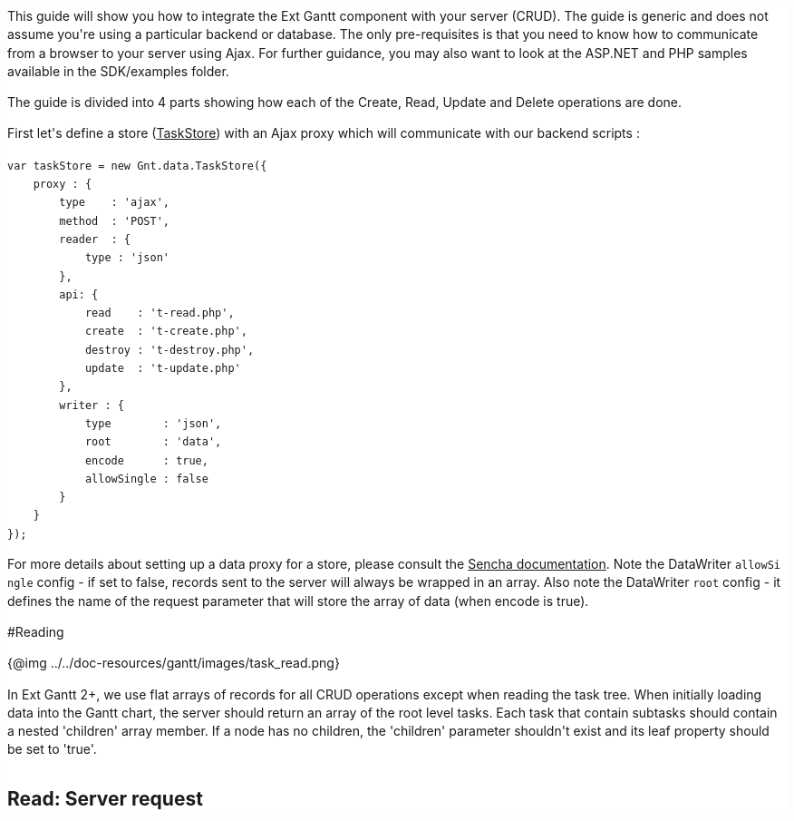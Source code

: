 This guide will show you how to integrate the Ext Gantt component with your server (CRUD). The guide is generic and does not assume you're using a
particular backend or database. The only pre-requisites is that you need to know how to communicate from a browser to your server using Ajax.
For further guidance, you may also want to look at the ASP.NET and PHP samples available in the SDK/examples folder.

The guide is divided into 4 parts showing how each of the Create, Read, Update and Delete operations are done.


First let's define a store ([TaskStore][0]) with an Ajax proxy which will communicate with our backend scripts :

    var taskStore = new Gnt.data.TaskStore({
        proxy : {
            type    : 'ajax',
            method  : 'POST',
            reader  : {
                type : 'json'
            }, 
            api: {
                read    : 't-read.php',
                create  : 't-create.php',
                destroy : 't-destroy.php',
                update  : 't-update.php'
            },
            writer : {
                type        : 'json',
                root        : 'data',
                encode      : true,
                allowSingle : false
            }
        }
    });

For more details about setting up a data proxy for a store, please consult the [Sencha documentation][1]. 
Note the DataWriter `allowSingle` config - if set to false, records sent to the server will always be wrapped in an array.
Also note the DataWriter `root` config - it defines the name of the request parameter that will store the array of data (when encode is true).

#Reading

{@img ../../doc-resources/gantt/images/task_read.png}

In Ext Gantt 2+, we use flat arrays of records for all CRUD operations except when reading the task tree.
When initially loading data into the Gantt chart, the server should return an array of the root level tasks. Each task that contain subtasks should contain
a nested 'children' array member. If a node has no children, the 'children' parameter shouldn't exist and its leaf property should be set to 'true'.

## Read: Server request


[0]: http://bryntum.com/docs/#!/api/Gnt.data.TaskStore
[1]: http://docs.sencha.com/ext-js/4-1/#!/api/Ext.data.proxy.Proxy